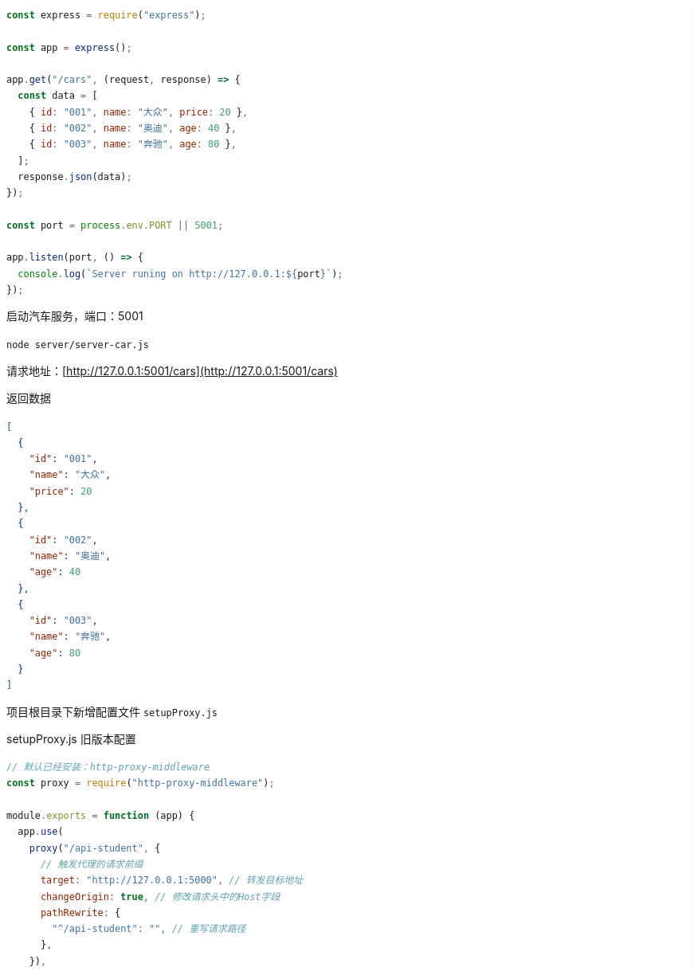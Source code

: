 ```js
const express = require("express");

const app = express();

app.get("/cars", (request, response) => {
  const data = [
    { id: "001", name: "大众", price: 20 },
    { id: "002", name: "奥迪", age: 40 },
    { id: "003", name: "奔驰", age: 80 },
  ];
  response.json(data);
});

const port = process.env.PORT || 5001;

app.listen(port, () => {
  console.log(`Server runing on http://127.0.0.1:${port}`);
});
```

启动汽车服务，端口：5001

```bash
node server/server-car.js
```

请求地址：[http://127.0.0.1:5001/cars](http://127.0.0.1:5001/cars)

返回数据

```json
[
  {
    "id": "001",
    "name": "大众",
    "price": 20
  },
  {
    "id": "002",
    "name": "奥迪",
    "age": 40
  },
  {
    "id": "003",
    "name": "奔驰",
    "age": 80
  }
]
```

项目根目录下新增配置文件 `setupProxy.js`

setupProxy.js 旧版本配置

```js
// 默认已经安装：http-proxy-middleware
const proxy = require("http-proxy-middleware");

module.exports = function (app) {
  app.use(
    proxy("/api-student", {
      // 触发代理的请求前缀
      target: "http://127.0.0.1:5000", // 转发目标地址
      changeOrigin: true, // 修改请求头中的Host字段
      pathRewrite: {
        "^/api-student": "", // 重写请求路径
      },
    }),
```